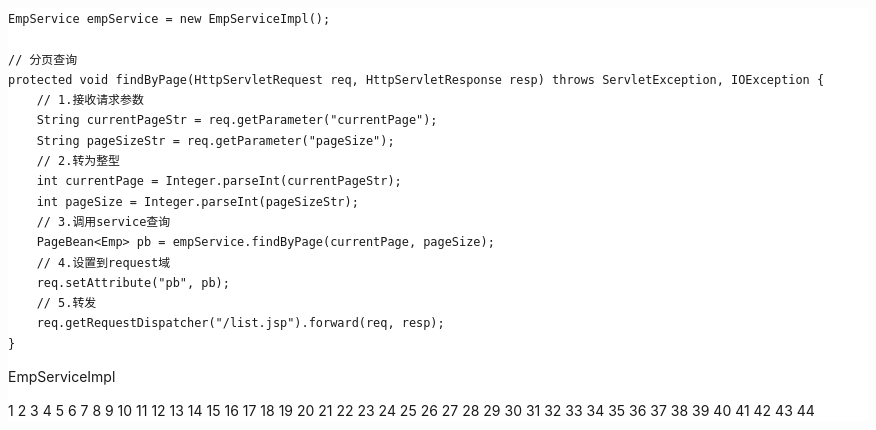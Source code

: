     EmpService empService = new EmpServiceImpl();

    // 分页查询
    protected void findByPage(HttpServletRequest req, HttpServletResponse resp) throws ServletException, IOException {
        // 1.接收请求参数
        String currentPageStr = req.getParameter("currentPage");
        String pageSizeStr = req.getParameter("pageSize");
        // 2.转为整型
        int currentPage = Integer.parseInt(currentPageStr);
        int pageSize = Integer.parseInt(pageSizeStr);
        // 3.调用service查询
        PageBean<Emp> pb = empService.findByPage(currentPage, pageSize);
        // 4.设置到request域
        req.setAttribute("pb", pb);
        // 5.转发
        req.getRequestDispatcher("/list.jsp").forward(req, resp);
    }
EmpServiceImpl

1
2
3
4
5
6
7
8
9
10
11
12
13
14
15
16
17
18
19
20
21
22
23
24
25
26
27
28
29
30
31
32
33
34
35
36
37
38
39
40
41
42
43
44